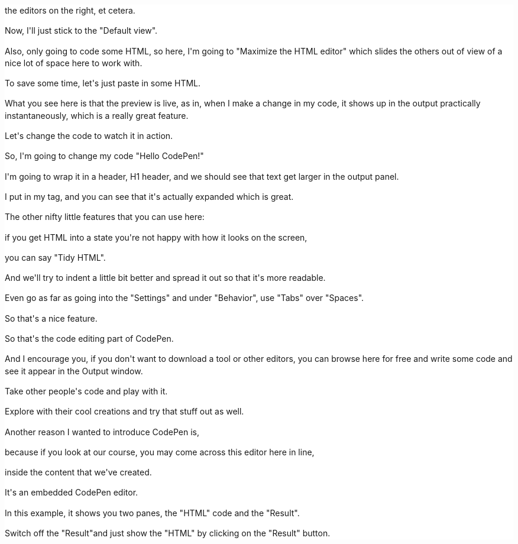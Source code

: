 the editors on the right, et cetera.

Now, I\'ll just stick to the \"Default view\".

Also, only going to code some HTML, so here, I\'m going to \"Maximize
the HTML editor\" which slides the others out of view of a nice lot of
space here to work with.

To save some time, let\'s just paste in some HTML.

What you see here is that the preview is live, as in, when I make a
change in my code, it shows up in the output practically
instantaneously, which is a really great feature.

Let\'s change the code to watch it in action.

So, I\'m going to change my code \"Hello CodePen!\"

I\'m going to wrap it in a header, H1 header, and we should see that
text get larger in the output panel.

I put in my tag, and you can see that it\'s actually expanded which is
great.

The other nifty little features that you can use here:

if you get HTML into a state you\'re not happy with how it looks on the
screen,

you can say \"Tidy HTML\".

And we\'ll try to indent a little bit better and spread it out so that
it\'s more readable.

Even go as far as going into the \"Settings\" and under \"Behavior\",
use \"Tabs\" over \"Spaces\".

So that\'s a nice feature.

So that\'s the code editing part of CodePen.

And I encourage you, if you don\'t want to download a tool or other
editors, you can browse here for free and write some code and see it
appear in the Output window.

Take other people\'s code and play with it.

Explore with their cool creations and try that stuff out as well.

Another reason I wanted to introduce CodePen is,

because if you look at our course, you may come across this editor here
in line,

inside the content that we\'ve created.

It\'s an embedded CodePen editor.

In this example, it shows you two panes, the \"HTML\" code and the
\"Result\".

Switch off the \"Result\"and just show the \"HTML\" by clicking on the
\"Result\" button.
